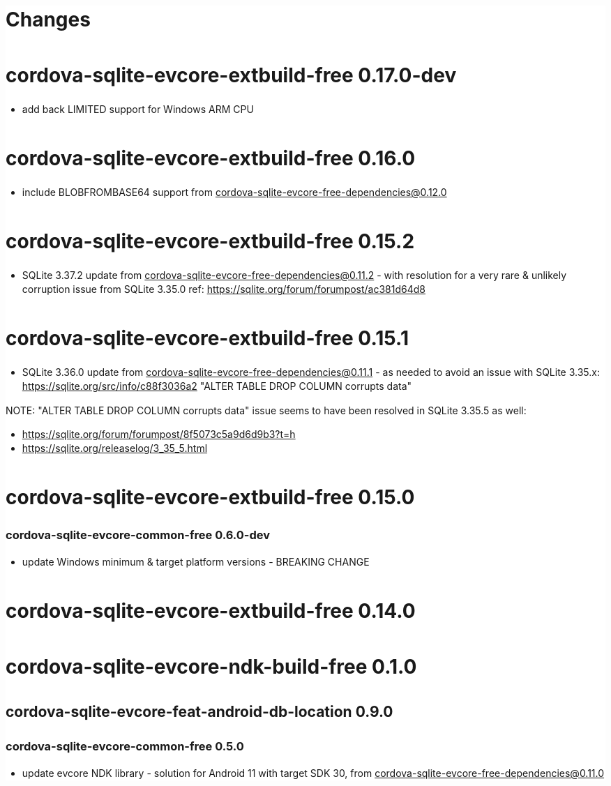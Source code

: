 # Changes

# cordova-sqlite-evcore-extbuild-free 0.17.0-dev

- add back LIMITED support for Windows ARM CPU

# cordova-sqlite-evcore-extbuild-free 0.16.0

- include BLOBFROMBASE64 support from cordova-sqlite-evcore-free-dependencies@0.12.0

# cordova-sqlite-evcore-extbuild-free 0.15.2

- SQLite 3.37.2 update from cordova-sqlite-evcore-free-dependencies@0.11.2 - with resolution for a very rare & unlikely corruption issue from SQLite 3.35.0 ref: https://sqlite.org/forum/forumpost/ac381d64d8

# cordova-sqlite-evcore-extbuild-free 0.15.1

- SQLite 3.36.0 update from cordova-sqlite-evcore-free-dependencies@0.11.1 - as needed to avoid an issue with SQLite 3.35.x: https://sqlite.org/src/info/c88f3036a2 "ALTER TABLE DROP COLUMN corrupts data"

NOTE: "ALTER TABLE DROP COLUMN corrupts data" issue seems to have been resolved in SQLite 3.35.5 as well:
  - https://sqlite.org/forum/forumpost/8f5073c5a9d6d9b3?t=h
  - https://sqlite.org/releaselog/3_35_5.html

# cordova-sqlite-evcore-extbuild-free 0.15.0

### cordova-sqlite-evcore-common-free 0.6.0-dev

- update Windows minimum & target platform versions - BREAKING CHANGE

# cordova-sqlite-evcore-extbuild-free 0.14.0

# cordova-sqlite-evcore-ndk-build-free 0.1.0

## cordova-sqlite-evcore-feat-android-db-location 0.9.0

### cordova-sqlite-evcore-common-free 0.5.0

- update evcore NDK library - solution for Android 11 with target SDK 30, from cordova-sqlite-evcore-free-dependencies@0.11.0

